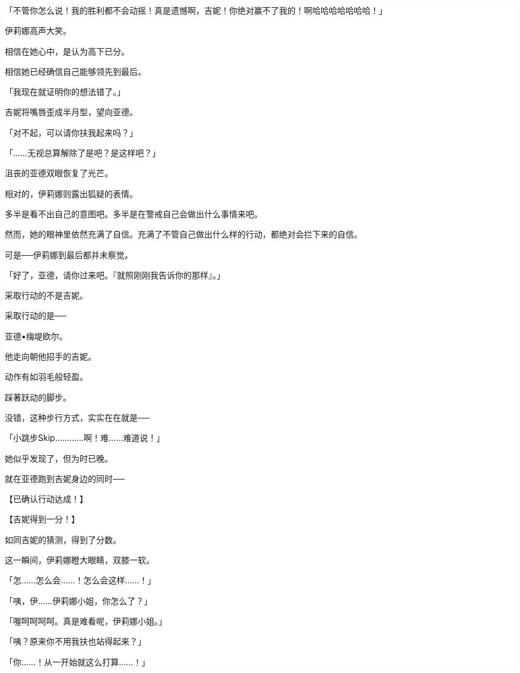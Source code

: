 「不管你怎么说！我的胜利都不会动摇！真是遗憾啊，吉妮！你绝对赢不了我的！啊哈哈哈哈哈哈哈！」

伊莉娜高声大笑。

相信在她心中，是认为高下已分。

相信她已经确信自己能够领先到最后。

「我现在就证明你的想法错了。」

吉妮将嘴唇歪成半月型，望向亚德。

「对不起，可以请你扶我起来吗？」

「……无视总算解除了是吧？是这样吧？」

沮丧的亚德双眼恢复了光芒。

相对的，伊莉娜则露出狐疑的表情。

多半是看不出自己的意图吧。多半是在警戒自己会做出什么事情来吧。

然而，她的眼神里依然充满了自信。充满了不管自己做出什么样的行动，都绝对会拦下来的自信。

可是──伊莉娜到最后都并未察觉。

「好了，亚德，请你过来吧。『就照刚刚我告诉你的那样』。」

采取行动的不是吉妮。

采取行动的是──

亚德•梅堤欧尔。

他走向朝他招手的吉妮。

动作有如羽毛般轻盈。

踩著跃动的脚步。

没错，这种步行方式，实实在在就是──

「小跳步Skip…………啊！难……难道说！」

她似乎发现了，但为时已晚。

就在亚德跑到吉妮身边的同时──

【已确认行动达成！】

【吉妮得到一分！】 

如同吉妮的猜测，得到了分数。

这一瞬间，伊莉娜瞪大眼睛，双膝一软。

「怎……怎么会……！怎么会这样……！」

「咦，伊……伊莉娜小姐，你怎么了？」

「喔呵呵呵呵。真是难看呢，伊莉娜小姐。」

「咦？原来你不用我扶也站得起来？」

「你……！从一开始就这么打算……！」
